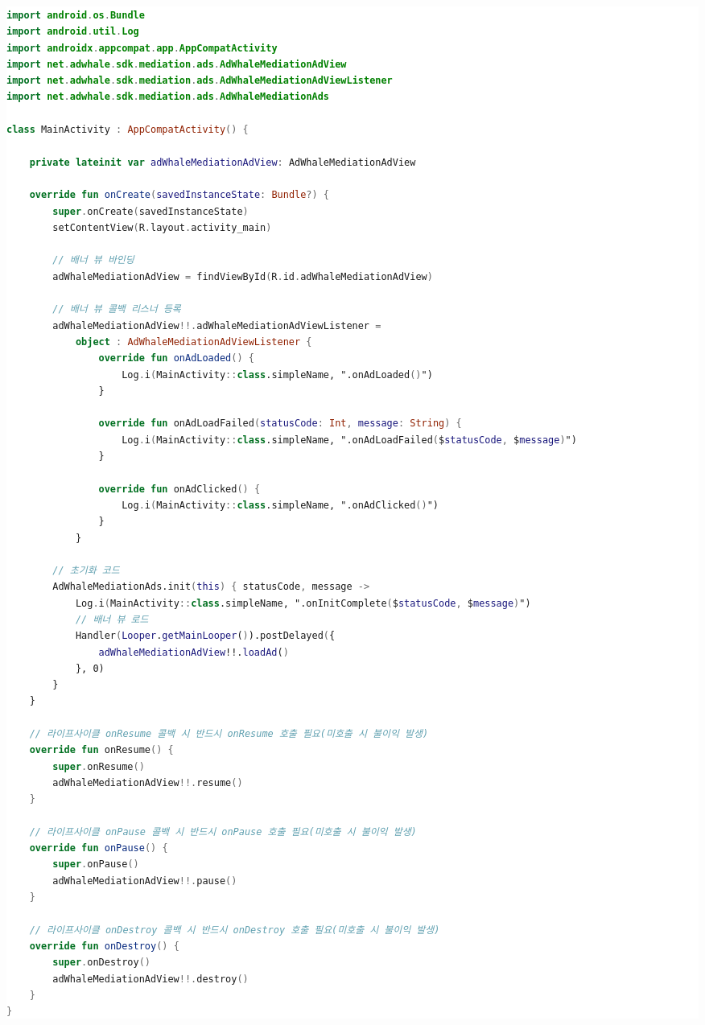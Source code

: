 ```kotlin
import android.os.Bundle
import android.util.Log
import androidx.appcompat.app.AppCompatActivity
import net.adwhale.sdk.mediation.ads.AdWhaleMediationAdView
import net.adwhale.sdk.mediation.ads.AdWhaleMediationAdViewListener
import net.adwhale.sdk.mediation.ads.AdWhaleMediationAds

class MainActivity : AppCompatActivity() {

    private lateinit var adWhaleMediationAdView: AdWhaleMediationAdView

    override fun onCreate(savedInstanceState: Bundle?) {
        super.onCreate(savedInstanceState)
        setContentView(R.layout.activity_main)

        // 배너 뷰 바인딩
        adWhaleMediationAdView = findViewById(R.id.adWhaleMediationAdView)
        
        // 배너 뷰 콜백 리스너 등록        
        adWhaleMediationAdView!!.adWhaleMediationAdViewListener =
            object : AdWhaleMediationAdViewListener {
                override fun onAdLoaded() {
                    Log.i(MainActivity::class.simpleName, ".onAdLoaded()")
                }

                override fun onAdLoadFailed(statusCode: Int, message: String) {
                    Log.i(MainActivity::class.simpleName, ".onAdLoadFailed($statusCode, $message)")
                }
                
                override fun onAdClicked() {
                    Log.i(MainActivity::class.simpleName, ".onAdClicked()")
                }
            }

        // 초기화 코드            
        AdWhaleMediationAds.init(this) { statusCode, message ->
            Log.i(MainActivity::class.simpleName, ".onInitComplete($statusCode, $message)")
            // 배너 뷰 로드
            Handler(Looper.getMainLooper()).postDelayed({
                adWhaleMediationAdView!!.loadAd()
            }, 0)  
        }            
    }

    // 라이프사이클 onResume 콜백 시 반드시 onResume 호출 필요(미호출 시 불이익 발생)
    override fun onResume() {
        super.onResume()
        adWhaleMediationAdView!!.resume()
    }

    // 라이프사이클 onPause 콜백 시 반드시 onPause 호출 필요(미호출 시 불이익 발생)
    override fun onPause() {
        super.onPause()
        adWhaleMediationAdView!!.pause()
    }

    // 라이프사이클 onDestroy 콜백 시 반드시 onDestroy 호출 필요(미호출 시 불이익 발생)
    override fun onDestroy() {
        super.onDestroy()
        adWhaleMediationAdView!!.destroy()
    }
}
```